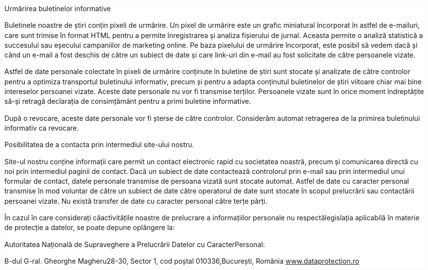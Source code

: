 Urmărirea buletinelor informative

Buletinele noastre de știri conțin pixeli de urmărire. Un pixel de urmărire este un grafic miniatural încorporat în astfel de e-mailuri, care sunt trimise în format HTML pentru a permite înregistrarea și analiza fișierului de jurnal. Aceasta permite o analiză statistică a succesului sau eșecului campaniilor de marketing online. Pe baza pixelului de urmărire încorporat, este posibil să vedem dacă și când un e-mail a fost deschis de către un subiect de date și care link-uri din e-mail au fost solicitate de către persoanele vizate.

Astfel de date personale colectate în pixeli de urmărire conținute în buletine de știri sunt stocate și analizate de către controlor pentru a optimiza transportul buletinului informativ, precum și pentru a adapta conținutul buletinelor de știri viitoare chiar mai bine intereselor persoanei vizate. Aceste date personale nu vor fi transmise terților. Persoanele vizate sunt în orice moment îndreptățite să-și retragă declarația de consimțământ pentru a primi buletine informative.

După o revocare, aceste date personale vor fi șterse de către controlor. Considerăm automat retragerea de la primirea buletinului informativ ca revocare.

Posibilitatea de a contacta prin intermediul site-ului nostru.

Site-ul nostru conține informații care permit un contact electronic rapid cu societatea noastră, precum și comunicarea directă cu noi prin intermediul paginii de contact. Dacă un subiect de date contactează controlorul prin e-mail sau prin intermediul unui formular de contact, datele personale transmise de persoana vizată sunt stocate automat. Astfel de date cu caracter personal transmise în mod voluntar de către un subiect de date către operatorul de date sunt stocate în scopul prelucrării sau contactării persoanei vizate. Nu există transfer de date cu caracter personal către terțe părți.

În cazul în care considerați căactivitățile noastre de prelucrare a informațiilor personale nu respectălegislația aplicabilă în materie de protecție a datelor, se poate depune oplângere la:

Autoritatea Națională de Supraveghere a Prelucrării Datelor cu CaracterPersonal:

B-dul G-ral. Gheorghe Magheru28-30, Sector 1, cod poștal 010336,București, România
www.dataprotection.ro
